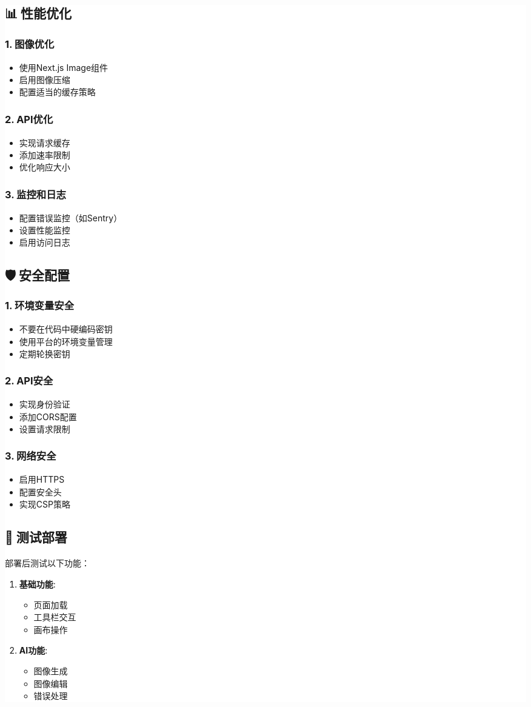 ```bash
```

## 📊 性能优化

### 1. 图像优化
- 使用Next.js Image组件
- 启用图像压缩
- 配置适当的缓存策略

### 2. API优化
- 实现请求缓存
- 添加速率限制
- 优化响应大小

### 3. 监控和日志
- 配置错误监控（如Sentry）
- 设置性能监控
- 启用访问日志

## 🛡️ 安全配置

### 1. 环境变量安全
- 不要在代码中硬编码密钥
- 使用平台的环境变量管理
- 定期轮换密钥

### 2. API安全
- 实现身份验证
- 添加CORS配置
- 设置请求限制

### 3. 网络安全
- 启用HTTPS
- 配置安全头
- 实现CSP策略

## 🧪 测试部署

部署后测试以下功能：

1. **基础功能**:
   - 页面加载
   - 工具栏交互
   - 画布操作

2. **AI功能**:
   - 图像生成
   - 图像编辑
   - 错误处理
